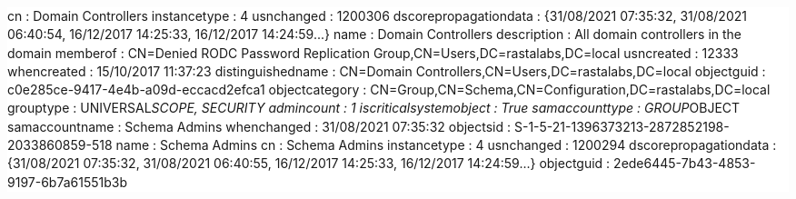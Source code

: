  c n                                           :   D o m a i n   C o n t r o l l e r s 
 
 i n s t a n c e t y p e                       :   4 
 
 u s n c h a n g e d                           :   1 2 0 0 3 0 6 
 
 d s c o r e p r o p a g a t i o n d a t a     :   { 3 1 / 0 8 / 2 0 2 1   0 7 : 3 5 : 3 2 ,   3 1 / 0 8 / 2 0 2 1   0 6 : 4 0 : 5 4 ,   1 6 / 1 2 / 2 0 1 7   1 4 : 2 5 : 3 3 ,   1 6 / 1 2 / 2 0 1 7   1 4 : 2 4 : 5 9 . . . } 
 
 n a m e                                       :   D o m a i n   C o n t r o l l e r s 
 
 d e s c r i p t i o n                         :   A l l   d o m a i n   c o n t r o l l e r s   i n   t h e   d o m a i n 
 
 m e m b e r o f                               :   C N = D e n i e d   R O D C   P a s s w o r d   R e p l i c a t i o n   G r o u p , C N = U s e r s , D C = r a s t a l a b s , D C = l o c a l 
 
 u s n c r e a t e d                           :   1 2 3 3 3 
 
 w h e n c r e a t e d                         :   1 5 / 1 0 / 2 0 1 7   1 1 : 3 7 : 2 3 
 
 d i s t i n g u i s h e d n a m e             :   C N = D o m a i n   C o n t r o l l e r s , C N = U s e r s , D C = r a s t a l a b s , D C = l o c a l 
 
 o b j e c t g u i d                           :   c 0 e 2 8 5 c e - 9 4 1 7 - 4 e 4 b - a 0 9 d - e c c a c d 2 e f c a 1 
 
 o b j e c t c a t e g o r y                   :   C N = G r o u p , C N = S c h e m a , C N = C o n f i g u r a t i o n , D C = r a s t a l a b s , D C = l o c a l 
 
 
 
 g r o u p t y p e                             :   U N I V E R S A L _ S C O P E ,   S E C U R I T Y 
 
 a d m i n c o u n t                           :   1 
 
 i s c r i t i c a l s y s t e m o b j e c t   :   T r u e 
 
 s a m a c c o u n t t y p e                   :   G R O U P _ O B J E C T 
 
 s a m a c c o u n t n a m e                   :   S c h e m a   A d m i n s 
 
 w h e n c h a n g e d                         :   3 1 / 0 8 / 2 0 2 1   0 7 : 3 5 : 3 2 
 
 o b j e c t s i d                             :   S - 1 - 5 - 2 1 - 1 3 9 6 3 7 3 2 1 3 - 2 8 7 2 8 5 2 1 9 8 - 2 0 3 3 8 6 0 8 5 9 - 5 1 8 
 
 n a m e                                       :   S c h e m a   A d m i n s 
 
 c n                                           :   S c h e m a   A d m i n s 
 
 i n s t a n c e t y p e                       :   4 
 
 u s n c h a n g e d                           :   1 2 0 0 2 9 4 
 
 d s c o r e p r o p a g a t i o n d a t a     :   { 3 1 / 0 8 / 2 0 2 1   0 7 : 3 5 : 3 2 ,   3 1 / 0 8 / 2 0 2 1   0 6 : 4 0 : 5 5 ,   1 6 / 1 2 / 2 0 1 7   1 4 : 2 5 : 3 3 ,   1 6 / 1 2 / 2 0 1 7   1 4 : 2 4 : 5 9 . . . } 
 
 o b j e c t g u i d                           :   2 e d e 6 4 4 5 - 7 b 4 3 - 4 8 5 3 - 9 1 9 7 - 6 b 7 a 6 1 5 5 1 b 3 b 
 